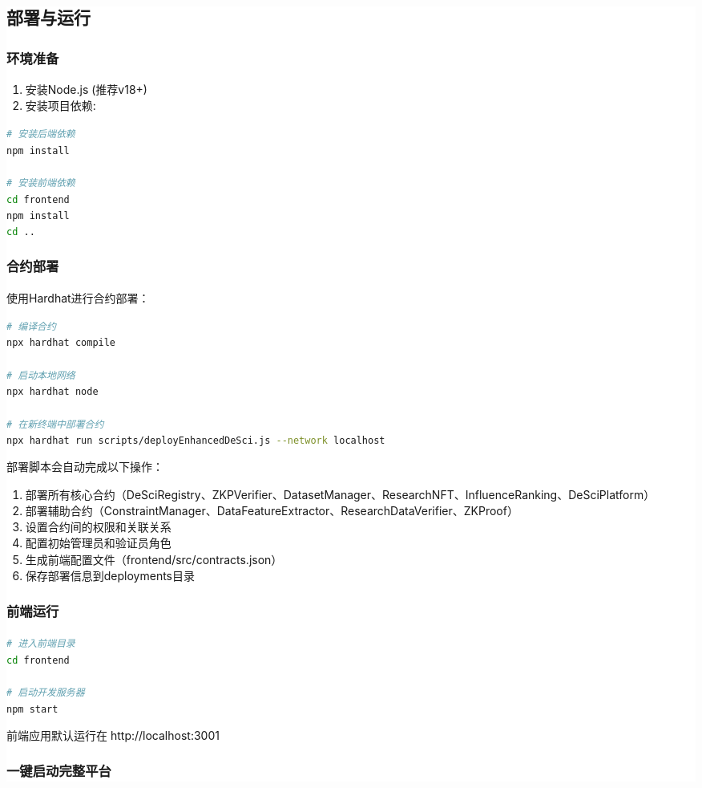 ## 部署与运行

### 环境准备

1. 安装Node.js (推荐v18+)
2. 安装项目依赖:

```bash
# 安装后端依赖
npm install

# 安装前端依赖
cd frontend
npm install
cd ..
```

### 合约部署

使用Hardhat进行合约部署：

```bash
# 编译合约
npx hardhat compile

# 启动本地网络
npx hardhat node

# 在新终端中部署合约
npx hardhat run scripts/deployEnhancedDeSci.js --network localhost
```

部署脚本会自动完成以下操作：

1. 部署所有核心合约（DeSciRegistry、ZKPVerifier、DatasetManager、ResearchNFT、InfluenceRanking、DeSciPlatform）
2. 部署辅助合约（ConstraintManager、DataFeatureExtractor、ResearchDataVerifier、ZKProof）
3. 设置合约间的权限和关联关系
4. 配置初始管理员和验证员角色
5. 生成前端配置文件（frontend/src/contracts.json）
6. 保存部署信息到deployments目录

### 前端运行

```bash
# 进入前端目录
cd frontend

# 启动开发服务器
npm start
```

前端应用默认运行在 http://localhost:3001

### 一键启动完整平台
